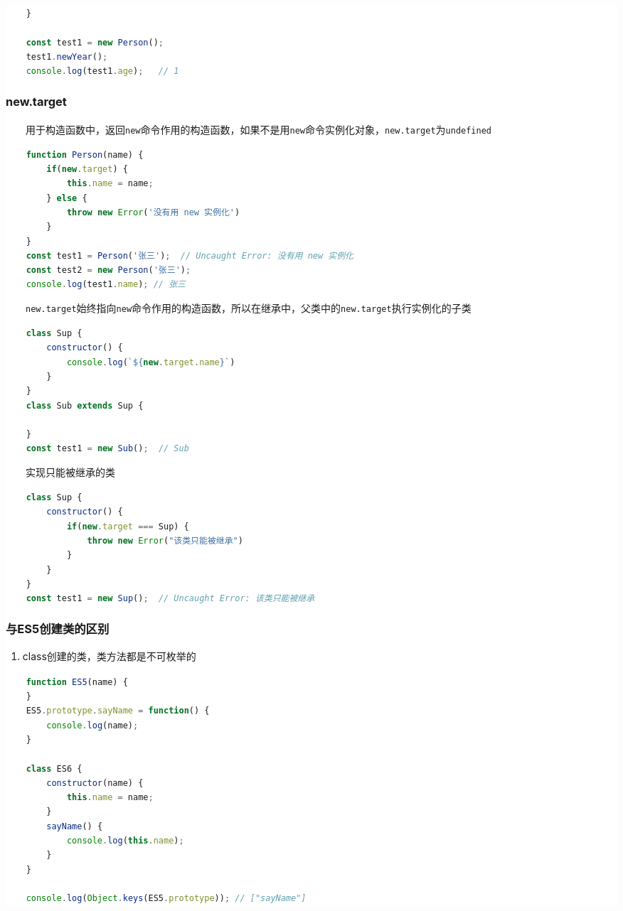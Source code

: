 ```javascript
    }
    
    const test1 = new Person();
    test1.newYear();
    console.log(test1.age);   // 1
```
### new.target
&emsp;&emsp;用于构造函数中，返回`new`命令作用的构造函数，如果不是用`new`命令实例化对象，`new.target`为`undefined`
```javascript
    function Person(name) {
        if(new.target) {
            this.name = name;
        } else {
            throw new Error('没有用 new 实例化')
        }
    }
    const test1 = Person('张三');  // Uncaught Error: 没有用 new 实例化
    const test2 = new Person('张三');
    console.log(test1.name); // 张三
```
&emsp;&emsp;`new.target`始终指向`new`命令作用的构造函数，所以在继承中，父类中的`new.target`执行实例化的子类
```javascript
    class Sup {
        constructor() {
            console.log(`${new.target.name}`)
        }
    }
    class Sub extends Sup {

    }
    const test1 = new Sub();  // Sub
```
&emsp;&emsp;实现只能被继承的类
```javascript
    class Sup {
        constructor() {
            if(new.target === Sup) {
                throw new Error("该类只能被继承")
            }
        }
    }
    const test1 = new Sup();  // Uncaught Error: 该类只能被继承
```

### 与ES5创建类的区别
1. class创建的类，类方法都是不可枚举的
```javascript
    function ES5(name) {
    }
    ES5.prototype.sayName = function() {
        console.log(name);
    }

    class ES6 {
        constructor(name) {
            this.name = name;
        }
        sayName() {
            console.log(this.name);
        }
    }
    
    console.log(Object.keys(ES5.prototype)); // ["sayName"]
```